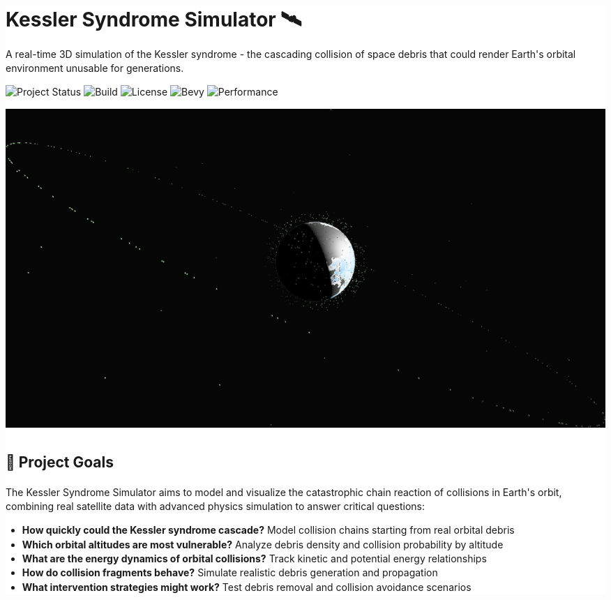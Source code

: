 # Kessler Syndrome Simulator 🛰️

A real-time 3D simulation of the Kessler syndrome - the cascading collision of space debris that could render Earth's orbital environment unusable for generations.

![Project Status](https://img.shields.io/badge/Status-95%25%20Complete-green)
![Build](https://img.shields.io/badge/Build-Passing-green)
![License](https://img.shields.io/badge/License-MIT-blue)
![Bevy](https://img.shields.io/badge/Bevy-0.16.1-blue)
![Performance](https://img.shields.io/badge/Performance-100%20objects%20@%2060FPS-green)

![kessler](assets/images/kessler_image_00.png)

## 🎯 Project Goals

The Kessler Syndrome Simulator aims to model and visualize the catastrophic chain reaction of collisions in Earth's orbit, combining real satellite data with advanced physics simulation to answer critical questions:

- **How quickly could the Kessler syndrome cascade?** Model collision chains starting from real orbital debris
- **Which orbital altitudes are most vulnerable?** Analyze debris density and collision probability by altitude
- **What are the energy dynamics of orbital collisions?** Track kinetic and potential energy relationships
- **How do collision fragments behave?** Simulate realistic debris generation and propagation
- **What intervention strategies might work?** Test debris removal and collision avoidance scenarios
